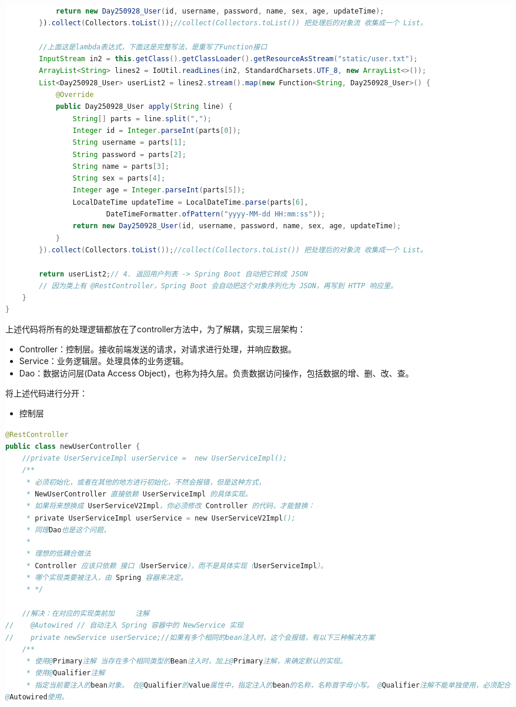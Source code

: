 ```java
            return new Day250928_User(id, username, password, name, sex, age, updateTime);
        }).collect(Collectors.toList());//collect(Collectors.toList()) 把处理后的对象流 收集成一个 List。

        //上面这是lambda表达式，下面这是完整写法，是重写了Function接口
        InputStream in2 = this.getClass().getClassLoader().getResourceAsStream("static/user.txt");
        ArrayList<String> lines2 = IoUtil.readLines(in2, StandardCharsets.UTF_8, new ArrayList<>());
        List<Day250928_User> userList2 = lines2.stream().map(new Function<String, Day250928_User>() {
            @Override
            public Day250928_User apply(String line) {
                String[] parts = line.split(",");
                Integer id = Integer.parseInt(parts[0]);
                String username = parts[1];
                String password = parts[2];
                String name = parts[3];
                String sex = parts[4];
                Integer age = Integer.parseInt(parts[5]);
                LocalDateTime updateTime = LocalDateTime.parse(parts[6],
                        DateTimeFormatter.ofPattern("yyyy-MM-dd HH:mm:ss"));
                return new Day250928_User(id, username, password, name, sex, age, updateTime);
            }
        }).collect(Collectors.toList());//collect(Collectors.toList()) 把处理后的对象流 收集成一个 List。

        return userList2;// 4. 返回用户列表 -> Spring Boot 自动把它转成 JSON
        // 因为类上有 @RestController，Spring Boot 会自动把这个对象序列化为 JSON，再写到 HTTP 响应里。
    }
}

```

上述代码将所有的处理逻辑都放在了controller方法中，为了解耦，实现三层架构：

- Controller：控制层。接收前端发送的请求，对请求进行处理，并响应数据。
- Service：业务逻辑层。处理具体的业务逻辑。
- Dao：数据访问层(Data Access Object)，也称为持久层。负责数据访问操作，包括数据的增、删、改、查。

将上述代码进行分开：

- 控制层

```java
@RestController
public class newUserController {
    //private UserServiceImpl userService =  new UserServiceImpl();
    /**
     * 必须初始化，或者在其他的地方进行初始化，不然会报错，但是这种方式，
     * NewUserController 直接依赖 UserServiceImpl 的具体实现。
     * 如果将来想换成 UserServiceV2Impl，你必须修改 Controller 的代码，才能替换：
     * private UserServiceImpl userService = new UserServiceV2Impl();
     * 同理Dao也是这个问题，
     *
     * 理想的低耦合做法
     * Controller 应该只依赖 接口（UserService），而不是具体实现（UserServiceImpl）。
     * 哪个实现类要被注入，由 Spring 容器来决定。
     * */

    //解决：在对应的实现类前加     注解
//    @Autowired // 自动注入 Spring 容器中的 NewService 实现
//    private newService userService;//如果有多个相同的bean注入时，这个会报错，有以下三种解决方案
    /**
     * 使用@Primary注解 当存在多个相同类型的Bean注入时，加上@Primary注解，来确定默认的实现。
     * 使用@Qualifier注解
     * 指定当前要注入的bean对象。 在@Qualifier的value属性中，指定注入的bean的名称，名称首字母小写。 @Qualifier注解不能单独使用，必须配合@Autowired使用。
```